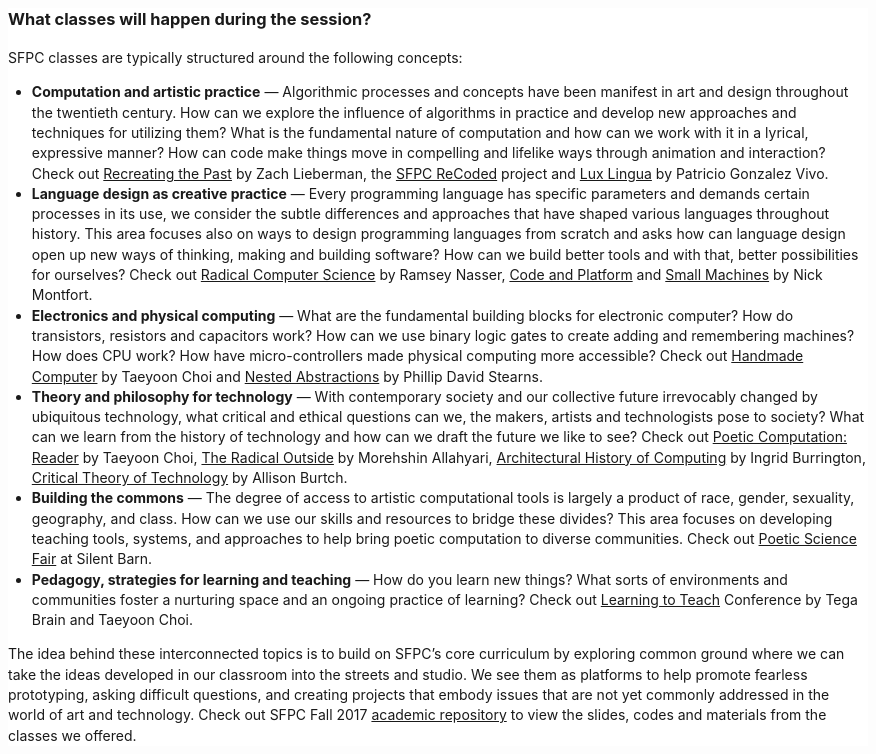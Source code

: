 ### What classes will happen during the session?

SFPC classes are typically structured around the following concepts:

- **Computation and artistic practice** — Algorithmic processes and concepts have been manifest in art and design throughout the twentieth century. How can we explore the influence of algorithms in practice and develop new approaches and techniques for utilizing them? What is the fundamental nature of computation and how can we work with it in a lyrical, expressive manner? How can code make things move in compelling and lifelike ways through animation and interaction? Check out [Recreating the Past](https://github.com/ofZach/recreatingThePast_fall17) by Zach Lieberman, the [SFPC ReCoded](https://sfpc.io/recoded/) project and [Lux Lingua](https://github.com/patriciogonzalezvivo/sfpc_ll16) by Patricio Gonzalez Vivo.  
- **Language design as creative practice** — Every programming language has specific parameters and demands certain processes in its use, we consider the subtle differences and approaches that have shaped various languages throughout history. This area focuses also on ways to design programming languages from scratch and asks how can language design open up new ways of thinking, making and building software? How can we build better tools and with that, better possibilities for ourselves? Check out [Radical Computer Science](http://nas.sr/teaching/2016/radical-computer-science/) by Ramsey Nasser, [Code and Platform](http://nickm.com/classes/sfpc/2016_summer/code_and_platform.html) and [Small Machines](http://nickm.com/classes/sfpc/2017_fall/small_machines.html) by Nick Montfort. 
- **Electronics and physical computing** — What are the fundamental building blocks for electronic computer? How do transistors, resistors and capacitors work? How can we use binary logic gates to create adding and remembering machines? How does CPU work? How have micro-controllers made physical computing more accessible? Check out [Handmade Computer](https://avant.org/project/hello-world/) by Taeyoon Choi and [Nested Abstractions](https://github.com/phillipdavidstearns/SFPC_fall_2016/blob/master/README.md) by Phillip David Stearns.
- **Theory and philosophy for technology** — With contemporary society and our collective future irrevocably changed by ubiquitous technology, what critical and ethical questions can we, the makers, artists and technologists pose to society? What can we learn from the history of technology and how can we draft the future we like to see? Check out [Poetic Computation: Reader](http://poeticcomputation.info/) by Taeyoon Choi, [The Radical Outside](https://github.com/morehshin/TheRadicalOutside) by Morehshin Allahyari, [Architectural History of Computing](https://github.com/lifewinning/ahoc.sfpc.fall.16) by Ingrid Burrington, [Critical Theory of Technology](https://github.com/allisonburtch/Critical-Theory-of-Technology) by Allison Burtch.  
- **Building the commons** — The degree of access to artistic computational tools is largely a product of race, gender, sexuality, geography, and class. How can we use our skills and resources to bridge these divides? This area focuses on developing teaching tools, systems, and approaches to help bring poetic computation to diverse communities. Check out [Poetic Science Fair](http://blog.sfpc.io/post/104936684316/poetic-science-fair-at-silent-barn) at Silent Barn. 
- **Pedagogy, strategies for learning and teaching** — How do you learn new things? What sorts of environments and communities foster a nurturing space and an ongoing practice of learning? Check out [Learning to Teach](https://processingfoundation.org/advocacy/learning-to-teach-teaching-to-learn-2016) Conference by Tega Brain and Taeyoon Choi. 

 
The idea behind these interconnected topics is to build on SFPC’s core curriculum by exploring common ground where we can take the ideas developed in our classroom into the streets and studio. We see them as platforms to help promote fearless prototyping, asking difficult questions, and creating projects that embody issues that are not yet commonly addressed in the world of art and technology. Check out SFPC Fall 2017 [academic repository](https://github.com/SFPC/fall17) to view the slides, codes and materials from the classes we offered. 

